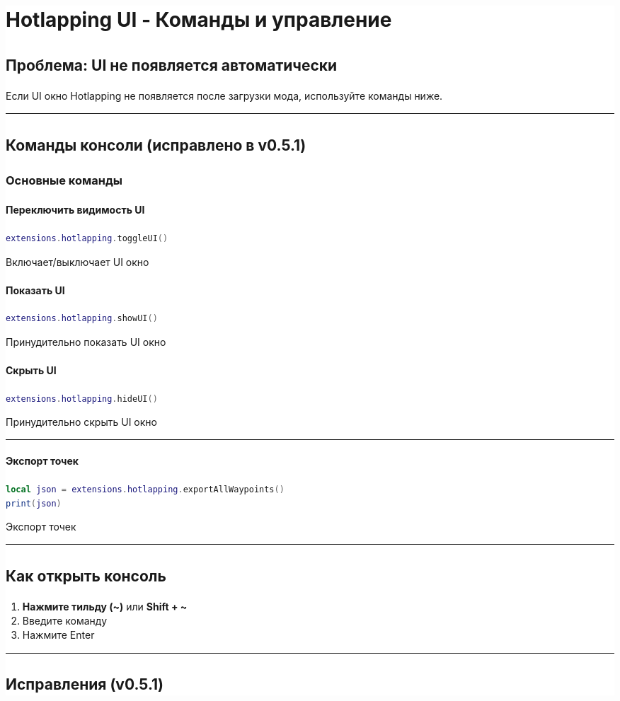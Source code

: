 # Hotlapping UI - Команды и управление

## Проблема: UI не появляется автоматически

Если UI окно Hotlapping не появляется после загрузки мода, используйте команды ниже.

---

## Команды консоли (исправлено в v0.5.1)

### Основные команды

#### Переключить видимость UI
```lua
extensions.hotlapping.toggleUI()
```
Включает/выключает UI окно

#### Показать UI
```lua
extensions.hotlapping.showUI()
```
Принудительно показать UI окно

#### Скрыть UI
```lua
extensions.hotlapping.hideUI()
```
Принудительно скрыть UI окно

---

#### Экспорт точек
```lua
local json = extensions.hotlapping.exportAllWaypoints()
print(json)
```
Экспорт точек

---

## Как открыть консоль

1. **Нажмите тильду (~)** или **Shift + ~** 
2. Введите команду
3. Нажмите Enter

---

## Исправления (v0.5.1)
